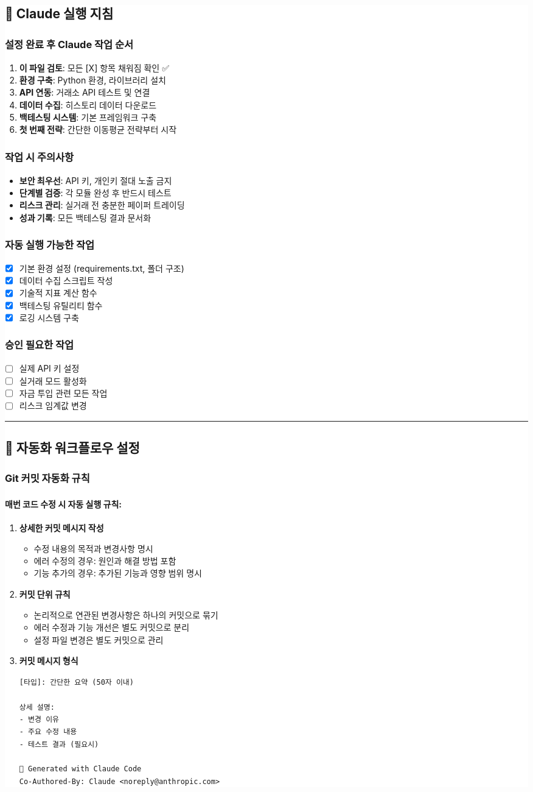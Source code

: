 ## 📝 Claude 실행 지침

### 설정 완료 후 Claude 작업 순서
1. **이 파일 검토**: 모든 [X] 항목 채워짐 확인 ✅
2. **환경 구축**: Python 환경, 라이브러리 설치
3. **API 연동**: 거래소 API 테스트 및 연결
4. **데이터 수집**: 히스토리 데이터 다운로드
5. **백테스팅 시스템**: 기본 프레임워크 구축
6. **첫 번째 전략**: 간단한 이동평균 전략부터 시작

### 작업 시 주의사항
- **보안 최우선**: API 키, 개인키 절대 노출 금지
- **단계별 검증**: 각 모듈 완성 후 반드시 테스트
- **리스크 관리**: 실거래 전 충분한 페이퍼 트레이딩
- **성과 기록**: 모든 백테스팅 결과 문서화

### 자동 실행 가능한 작업
- [X] 기본 환경 설정 (requirements.txt, 폴더 구조)
- [X] 데이터 수집 스크립트 작성
- [X] 기술적 지표 계산 함수
- [X] 백테스팅 유틸리티 함수
- [X] 로깅 시스템 구축

### 승인 필요한 작업
- [ ] 실제 API 키 설정
- [ ] 실거래 모드 활성화
- [ ] 자금 투입 관련 모든 작업
- [ ] 리스크 임계값 변경

---

## 🔄 자동화 워크플로우 설정

### Git 커밋 자동화 규칙
#### 매번 코드 수정 시 자동 실행 규칙:
1. **상세한 커밋 메시지 작성**
   - 수정 내용의 목적과 변경사항 명시
   - 에러 수정의 경우: 원인과 해결 방법 포함
   - 기능 추가의 경우: 추가된 기능과 영향 범위 명시

2. **커밋 단위 규칙**
   - 논리적으로 연관된 변경사항은 하나의 커밋으로 묶기
   - 에러 수정과 기능 개선은 별도 커밋으로 분리
   - 설정 파일 변경은 별도 커밋으로 관리

3. **커밋 메시지 형식**
   ```
   [타입]: 간단한 요약 (50자 이내)

   상세 설명:
   - 변경 이유
   - 주요 수정 내용
   - 테스트 결과 (필요시)

   🤖 Generated with Claude Code
   Co-Authored-By: Claude <noreply@anthropic.com>
   ```
